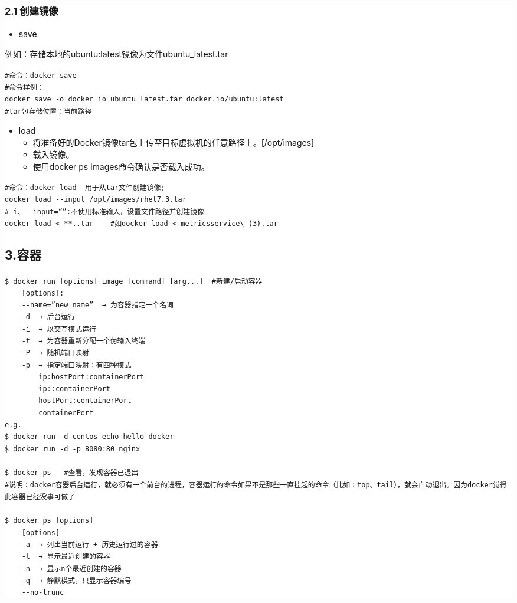 ### 2.1 创建镜像

- save

例如：存储本地的ubuntu:latest镜像为文件ubuntu_latest.tar 

```shell
#命令：docker save
#命令样例：
docker save -o docker_io_ubuntu_latest.tar docker.io/ubuntu:latest
#tar包存储位置：当前路径
```

- load
  - 将准备好的Docker镜像tar包上传至目标虚拟机的任意路径上。[/opt/images] 
  - 载入镜像。
  - 使用docker ps images命令确认是否载入成功。

```shell
#命令：docker load  用于从tar文件创建镜像;
docker load --input /opt/images/rhel7.3.tar
#-i、--input=“”:不使用标准输入，设置文件路径并创建镜像
docker load < **..tar    #如docker load < metricsservice\ (3).tar 
```

## 3.容器

```shell
$ docker run [options] image [command] [arg...]  #新建/启动容器
    [options]:
    --name=”new_name”  → 为容器指定一个名词
    -d  → 后台运行
    -i  → 以交互模式运行
    -t  → 为容器重新分配一个伪输入终端
    -P  → 随机端口映射
    -p  → 指定端口映射；有四种模式
        ip:hostPort:containerPort
        ip::containerPort
        hostPort:containerPort
        containerPort
e.g.
$ docker run -d centos echo hello docker
$ docker run -d -p 8080:80 nginx 

$ docker ps   #查看，发现容器已退出
#说明：docker容器后台运行，就必须有一个前台的进程，容器运行的命令如果不是那些一直挂起的命令（比如：top、tail），就会自动退出。因为docker觉得此容器已经没事可做了

$ docker ps [options]
    [options]
    -a  → 列出当前运行 + 历史运行过的容器
    -l  → 显示最近创建的容器
    -n  → 显示n个最近创建的容器
    -q  → 静默模式，只显示容器编号
    --no-trunc
```

